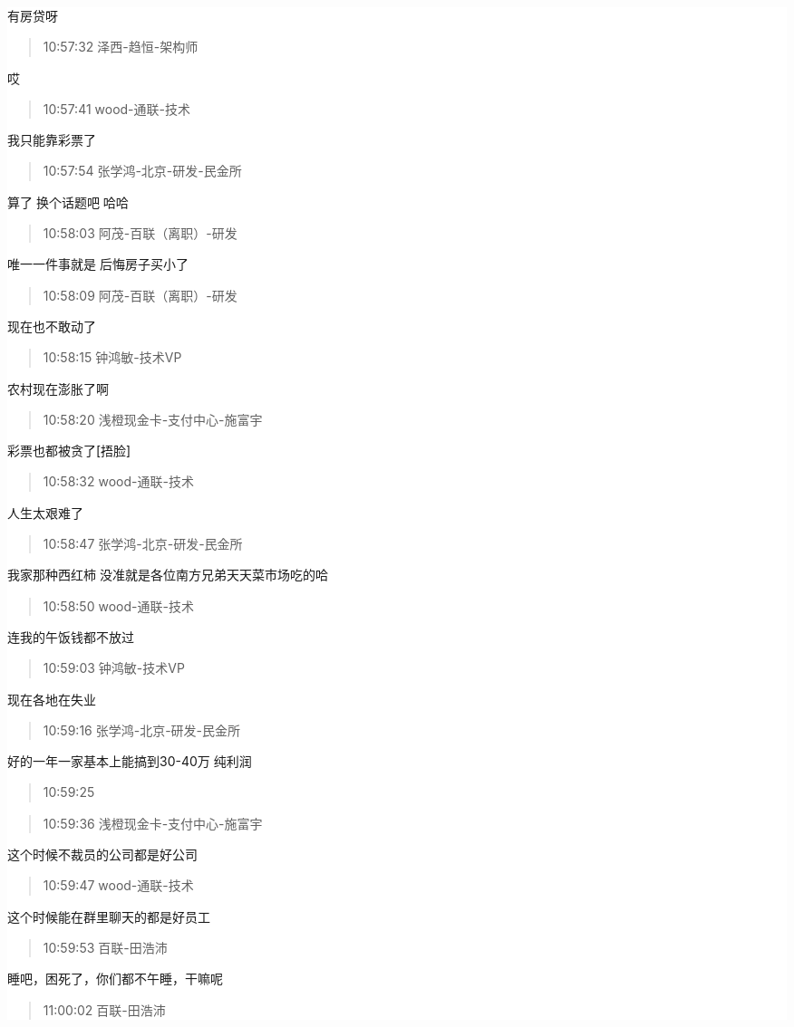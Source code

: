 有房贷呀  
   
> 10:57:32  泽西-趋恒-架构师  
   
哎  
   
> 10:57:41  wood-通联-技术  
   
我只能靠彩票了  
   
> 10:57:54  张学鸿-北京-研发-民金所  
   
算了 换个话题吧  哈哈  
   
> 10:58:03  阿茂-百联（离职）-研发  
   
唯一一件事就是  后悔房子买小了  
   
> 10:58:09  阿茂-百联（离职）-研发  
   
现在也不敢动了  
   
> 10:58:15  钟鸿敏-技术VP  
   
农村现在澎胀了啊  
   
> 10:58:20  浅橙现金卡-支付中心-施富宇  
   
彩票也都被贪了[捂脸]  
   
> 10:58:32  wood-通联-技术  
   
人生太艰难了  
   
> 10:58:47  张学鸿-北京-研发-民金所  
   
我家那种西红柿 没准就是各位南方兄弟天天菜市场吃的哈   
   
> 10:58:50  wood-通联-技术  
   
连我的午饭钱都不放过  
   
> 10:59:03  钟鸿敏-技术VP  
   
现在各地在失业  
   
> 10:59:16  张学鸿-北京-研发-民金所  
   
好的一年一家基本上能搞到30-40万 纯利润  
   
> 10:59:25    
   
> 10:59:36  浅橙现金卡-支付中心-施富宇  
   
这个时候不裁员的公司都是好公司  
   
> 10:59:47  wood-通联-技术  
   
这个时候能在群里聊天的都是好员工  
   
> 10:59:53  百联-田浩沛  
   
睡吧，困死了，你们都不午睡，干嘛呢  
   
> 11:00:02  百联-田浩沛  
   
